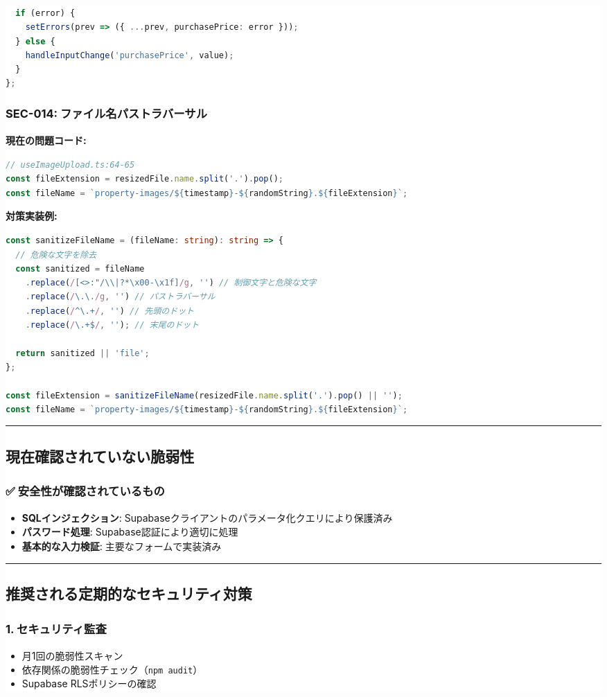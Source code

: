 ```typescript
  if (error) {
    setErrors(prev => ({ ...prev, purchasePrice: error }));
  } else {
    handleInputChange('purchasePrice', value);
  }
};
```

### SEC-014: ファイル名パストラバーサル

**現在の問題コード:**
```typescript
// useImageUpload.ts:64-65
const fileExtension = resizedFile.name.split('.').pop();
const fileName = `property-images/${timestamp}-${randomString}.${fileExtension}`;
```

**対策実装例:**
```typescript
const sanitizeFileName = (fileName: string): string => {
  // 危険な文字を除去
  const sanitized = fileName
    .replace(/[<>:"/\\|?*\x00-\x1f]/g, '') // 制御文字と危険な文字
    .replace(/\.\./g, '') // パストラバーサル
    .replace(/^\.+/, '') // 先頭のドット
    .replace(/\.+$/, ''); // 末尾のドット
  
  return sanitized || 'file';
};

const fileExtension = sanitizeFileName(resizedFile.name.split('.').pop() || '');
const fileName = `property-images/${timestamp}-${randomString}.${fileExtension}`;
```

---

## 現在確認されていない脆弱性

### ✅ 安全性が確認されているもの
- **SQLインジェクション**: Supabaseクライアントのパラメータ化クエリにより保護済み
- **パスワード処理**: Supabase認証により適切に処理
- **基本的な入力検証**: 主要なフォームで実装済み

---

## 推奨される定期的なセキュリティ対策

### 1. セキュリティ監査
- 月1回の脆弱性スキャン
- 依存関係の脆弱性チェック（`npm audit`）
- Supabase RLSポリシーの確認

